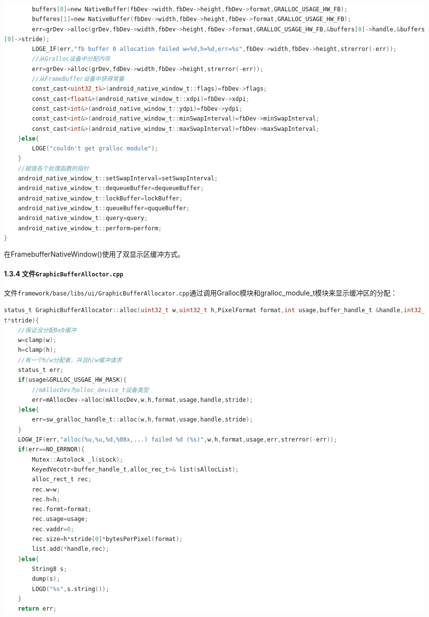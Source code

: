 ```c
		buffers[0]=new NativeBuffer(fbDev->width,fbDev->height,fbDev->format,GRALLOC_USAGE_HW_FB);
		bufferes[1]=new NativeBuffer(fbDev->width,fbDev->height,fbDev->format,GRALLOC_USAGE_HW_FB);
		err=grDev->alloc(grDev,fbDev->width,fbDev->height,fbDev->format,GRALLOC_USAGE_HW_FB,&buffers[0]->handle,&buffers[0]->stride);
		LOGE_IF(err,"fb buffer 0 allocation failed w=%d,h=%d,err=%s",fbDev->width,fbDev->height,strerror(-err));
		//从Gralloc设备中分配内存
		err=grDev->alloc(grDev,fdDev->width,fbDev->height,strerror(-err));
		//从FrameBuffer设备中获得常量
		const_cast<uint32_t&>(android_native_window_t::flags)=fbDev->flags;
		const_cast<float&>(android_native_window_t::xdpi)=fbDev->xdpi;
		const_cast<int&>(android_native_window_t::ydpi)=fbDev->ydpi;
		const_cast<int&>(android_native_window_t::minSwapInterval)=fbDev->minSwapInterval;
		const_cast<int&>(android_native_window_t::maxSwapInterval)=fbDev->maxSwapInterval;
	}else{
		LOGE("couldn't get gralloc module");
	}
	//赋值各个处理函数的指针
	android_native_window_t::setSwapInterval=setSwapInterval;
	android_native_window_t::dequeueBuffer=dequeueBuffer;	
	android_native_window_t::lockBuffer=lockBuffer;
	android_native_window_t::queueBuffer=ququeBuffer;
	android_native_window_t::query=query;
	android_native_window_t::perform=perform;
}
```
在FramebufferNativeWindow()使用了双显示区缓冲方式。

#### 1.3.4 文件`GraphicBufferAlloctor.cpp`

文件`framework/base/libs/ui/GraphicBufferAllocator.cpp`通过调用Gralloc模块和gralloc_module_t模块来显示缓冲区的分配：

```c
status_t GraphicBufferAllocator::alloc(uint32_t w,uint32_t h,PixelFormat format,int usage,buffer_handle_t &handle,int32_t*stride){
	//保证没分配0x0缓冲
	w=clamp(w);
	h=clamp(h);
	//有一个h/w分配者，并且h/w缓冲请求
	status_t err;
	if(usage&GRLLOC_USGAE_HW_MASK){
		//mAllocDev为alloc_device_t设备类型
		err=mAllocDev->alloc(mAllocDev,w,h,format,usage,handle,stride);
	}else{
		err=sw_gralloc_handle_t::alloc(w,h,format,usage,handle,stride);
	}
	LOGW_IF(err,"alloc(%u,%u,%d,%08x,...) failed %d (%s)",w,h,format,usage,err,strerror(-err));
	if(err==NO_ERRNOR){
		Mutex::Autolock _l(sLock);
		KeyedVecotr<buffer_handle_t,alloc_rec_t>& list(sAllocList);
		alloc_rect_t rec;
		rec.w=w;
		rec.h=h;
		rec.formt=format;
		rec.usage=usage;
		rec.vaddr=0;
		rec.size=h*stride[0]*bytesPerPixel(format);
		list.add(*handle,rec);
	}else{
		String8 s;
		dump(s);
		LOGD("%s",s.string());
	}
	return err;
```